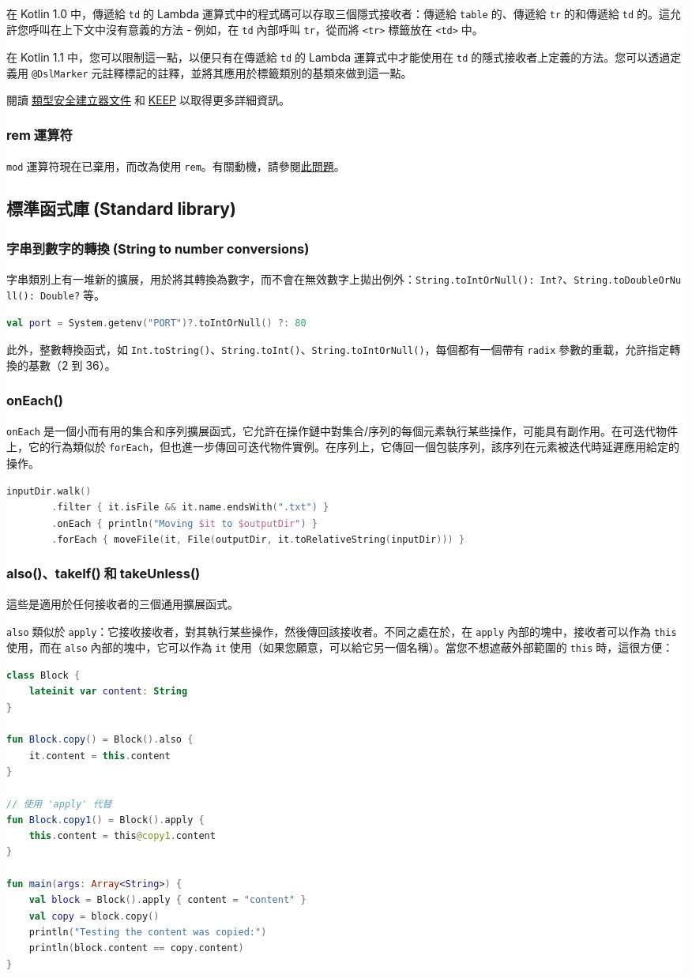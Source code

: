 在 Kotlin 1.0 中，傳遞給 `td` 的 Lambda 運算式中的程式碼可以存取三個隱式接收者：傳遞給 `table` 的、傳遞給 `tr` 的和傳遞給 `td` 的。這允許您呼叫在上下文中沒有意義的方法 - 例如，在 `td` 內部呼叫 `tr`，從而將 `<tr>` 標籤放在 `<td>` 中。

在 Kotlin 1.1 中，您可以限制這一點，以便只有在傳遞給 `td` 的 Lambda 運算式中才能使用在 `td` 的隱式接收者上定義的方法。您可以透過定義用 `@DslMarker` 元註釋標記的註釋，並將其應用於標籤類別的基類來做到這一點。

閱讀 [類型安全建立器文件](type-safe-builders) 和 [KEEP](https://github.com/Kotlin/KEEP/blob/master/proposals/scope-control-for-implicit-receivers) 以取得更多詳細資訊。

### rem 運算符

`mod` 運算符現在已棄用，而改為使用 `rem`。有關動機，請參閱[此問題](https://youtrack.jetbrains.com/issue/KT-14650)。

## 標準函式庫 (Standard library)

### 字串到數字的轉換 (String to number conversions)

字串類別上有一堆新的擴展，用於將其轉換為數字，而不會在無效數字上拋出例外：`String.toIntOrNull(): Int?`、`String.toDoubleOrNull(): Double?` 等。

```kotlin
val port = System.getenv("PORT")?.toIntOrNull() ?: 80
```

此外，整數轉換函式，如 `Int.toString()`、`String.toInt()`、`String.toIntOrNull()`，每個都有一個帶有 `radix` 參數的重載，允許指定轉換的基數（2 到 36）。

### onEach()

`onEach` 是一個小而有用的集合和序列擴展函式，它允許在操作鏈中對集合/序列的每個元素執行某些操作，可能具有副作用。在可迭代物件上，它的行為類似於 `forEach`，但也進一步傳回可迭代物件實例。在序列上，它傳回一個包裝序列，該序列在元素被迭代時延遲應用給定的操作。

```kotlin
inputDir.walk()
        .filter { it.isFile && it.name.endsWith(".txt") }
        .onEach { println("Moving $it to $outputDir") }
        .forEach { moveFile(it, File(outputDir, it.toRelativeString(inputDir))) }
```

### also()、takeIf() 和 takeUnless()

這些是適用於任何接收者的三個通用擴展函式。

`also` 類似於 `apply`：它接收接收者，對其執行某些操作，然後傳回該接收者。不同之處在於，在 `apply` 內部的塊中，接收者可以作為 `this` 使用，而在 `also` 內部的塊中，它可以作為 `it` 使用（如果您願意，可以給它另一個名稱）。當您不想遮蔽外部範圍的 `this` 時，這很方便：

```kotlin
class Block {
    lateinit var content: String
}

fun Block.copy() = Block().also {
    it.content = this.content
}

// 使用 'apply' 代替
fun Block.copy1() = Block().apply {
    this.content = this@copy1.content
}

fun main(args: Array<String>) {
    val block = Block().apply { content = "content" }
    val copy = block.copy()
    println("Testing the content was copied:")
    println(block.content == copy.content)
}
```
